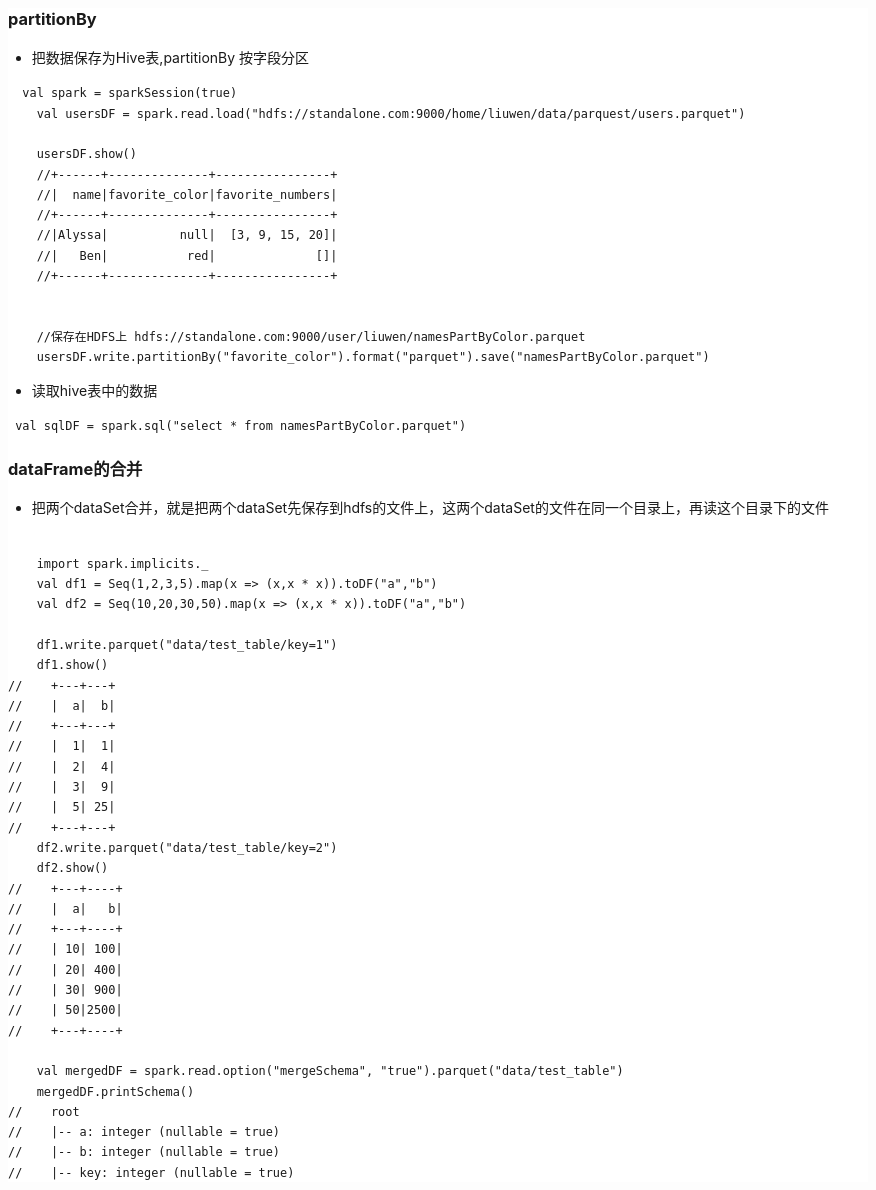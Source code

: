 

### partitionBy
- 把数据保存为Hive表,partitionBy 按字段分区
```
  val spark = sparkSession(true)
    val usersDF = spark.read.load("hdfs://standalone.com:9000/home/liuwen/data/parquest/users.parquet")

    usersDF.show()
    //+------+--------------+----------------+
    //|  name|favorite_color|favorite_numbers|
    //+------+--------------+----------------+
    //|Alyssa|          null|  [3, 9, 15, 20]|
    //|   Ben|           red|              []|
    //+------+--------------+----------------+


    //保存在HDFS上 hdfs://standalone.com:9000/user/liuwen/namesPartByColor.parquet
    usersDF.write.partitionBy("favorite_color").format("parquet").save("namesPartByColor.parquet")

```
- 读取hive表中的数据
```
 val sqlDF = spark.sql("select * from namesPartByColor.parquet")

```


### dataFrame的合并
- 把两个dataSet合并，就是把两个dataSet先保存到hdfs的文件上，这两个dataSet的文件在同一个目录上，再读这个目录下的文件
```

    import spark.implicits._
    val df1 = Seq(1,2,3,5).map(x => (x,x * x)).toDF("a","b")
    val df2 = Seq(10,20,30,50).map(x => (x,x * x)).toDF("a","b")

    df1.write.parquet("data/test_table/key=1")
    df1.show()
//    +---+---+
//    |  a|  b|
//    +---+---+
//    |  1|  1|
//    |  2|  4|
//    |  3|  9|
//    |  5| 25|
//    +---+---+
    df2.write.parquet("data/test_table/key=2")
    df2.show()
//    +---+----+
//    |  a|   b|
//    +---+----+
//    | 10| 100|
//    | 20| 400|
//    | 30| 900|
//    | 50|2500|
//    +---+----+

    val mergedDF = spark.read.option("mergeSchema", "true").parquet("data/test_table")
    mergedDF.printSchema()
//    root
//    |-- a: integer (nullable = true)
//    |-- b: integer (nullable = true)
//    |-- key: integer (nullable = true)

```